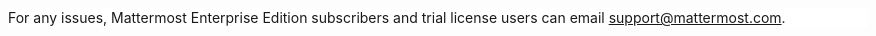 For any issues, Mattermost Enterprise Edition subscribers and trial license users can email support@mattermost.com.
